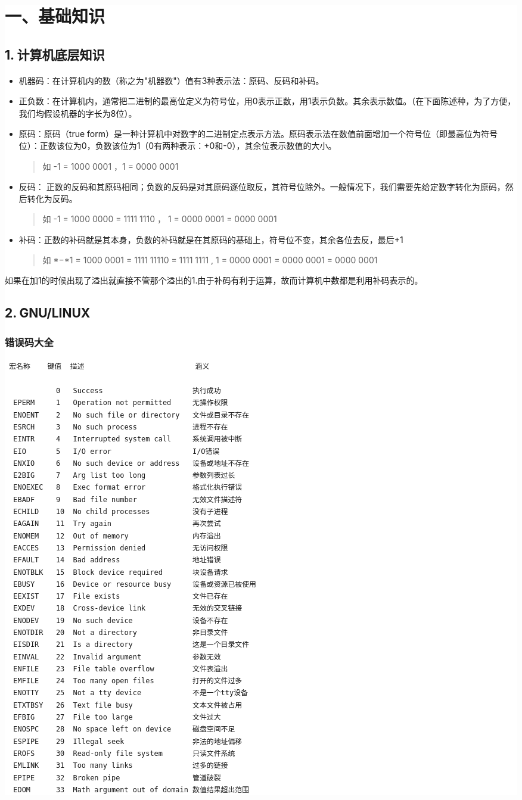 # 一、基础知识

## 1. 计算机底层知识

- 机器码：在计算机内的数（称之为"机器数"）值有3种表示法：原码、反码和补码。

- 正负数：在计算机内，通常把二进制的最高位定义为符号位，用0表示正数，用1表示负数。其余表示数值。（在下面陈述种，为了方便，我们均假设机器的字长为8位）。

- 原码：原码（true form）是一种计算机中对数字的二进制定点表示方法。原码表示法在数值前面增加一个符号位（即最高位为符号位）：正数该位为0，负数该位为1（0有两种表示：+0和-0），其余位表示数值的大小。

  > 如 -1 = 1000 0001 ，1 = 0000 0001 

- 反码： 正数的反码和其原码相同；负数的反码是对其原码逐位取反，其符号位除外。一般情况下，我们需要先给定数字转化为原码，然后转化为反码。

  > 如 -1 = 1000 0000 = 1111 1110 ， 1 = 0000 0001 = 0000 0001 

- 补码：正数的补码就是其本身，负数的补码就是在其原码的基础上，符号位不变，其余各位去反，最后+1 

  > 如 *−*1 = 1000 0001 = 1111 11110 = 1111 1111 , 1 = 0000 0001 = 0000 0001 = 0000 0001 

​       如果在加1的时候出现了溢出就直接不管那个溢出的1.由于补码有利于运算，故而计算机中数都是利用补码表示的。



## 2. GNU/LINUX

### 错误码大全

```
 宏名称	键值	描述							涵义

            0	Success						执行成功
  EPERM		1	Operation not permitted		无操作权限
  ENOENT	2	No such file or directory	文件或目录不存在
  ESRCH		3	No such process				进程不存在
  EINTR		4	Interrupted system call		系统调用被中断
  EIO		5	I/O error					I/O错误
  ENXIO		6	No such device or address	设备或地址不存在
  E2BIG		7	Arg list too long			参数列表过长
  ENOEXEC	8	Exec format error			格式化执行错误
  EBADF		9	Bad file number				无效文件描述符
  ECHILD	10	No child processes			没有子进程
  EAGAIN	11	Try again					再次尝试
  ENOMEM	12	Out of memory				内存溢出
  EACCES	13	Permission denied			无访问权限
  EFAULT	14	Bad address					地址错误
  ENOTBLK	15	Block device required		块设备请求
  EBUSY		16	Device or resource busy		设备或资源已被使用
  EEXIST	17	File exists					文件已存在
  EXDEV		18	Cross-device link			无效的交叉链接
  ENODEV	19	No such device				设备不存在
  ENOTDIR	20	Not a directory				非目录文件
  EISDIR	21	Is a directory				这是一个目录文件
  EINVAL	22	Invalid argument			参数无效
  ENFILE	23	File table overflow			文件表溢出
  EMFILE	24	Too many open files			打开的文件过多
  ENOTTY	25	Not a tty device			不是一个tty设备
  ETXTBSY	26	Text file busy				文本文件被占用
  EFBIG		27	File too large				文件过大
  ENOSPC	28	No space left on device		磁盘空间不足
  ESPIPE	29	Illegal seek				非法的地址偏移
  EROFS		30	Read-only file system		只读文件系统
  EMLINK	31	Too many links				过多的链接
  EPIPE		32	Broken pipe					管道破裂
  EDOM		33	Math argument out of domain	数值结果超出范围
```